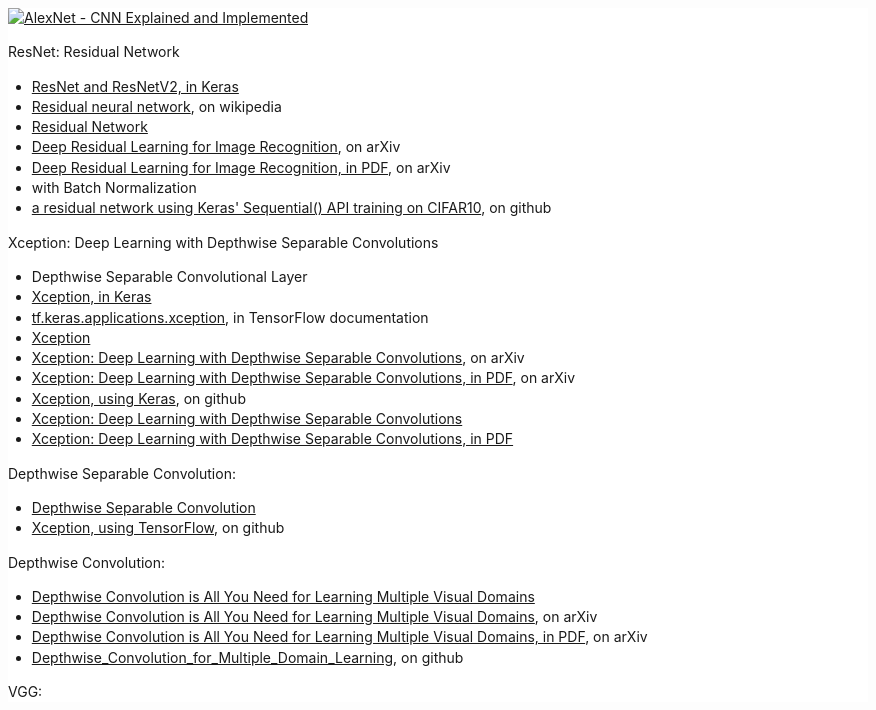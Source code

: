 
[![AlexNet - CNN Explained and Implemented](https://img.youtube.com/vi/8GheVe2UmUM/0.jpg)](https://www.youtube.com/watch?v=8GheVe2UmUM&t=0s)


ResNet: Residual Network  

* [ResNet and ResNetV2, in Keras](https://keras.io/api/applications/resnet/)  
* [Residual neural network](https://en.wikipedia.org/wiki/Residual_neural_network), on wikipedia  
* [Residual Network](https://paperswithcode.com/method/resnet)  
* [Deep Residual Learning for Image Recognition](https://arxiv.org/abs/1512.03385v1), on arXiv  
* [Deep Residual Learning for Image Recognition, in PDF](https://arxiv.org/pdf/1512.03385v1.pdf), on arXiv  
* with Batch Normalization  
* [a residual network using Keras' Sequential() API training on CIFAR10](https://gist.github.com/FirefoxMetzger/6b6ccf4f7c344459507e73bbd13ec541), on github  


Xception: Deep Learning with Depthwise Separable Convolutions  

* Depthwise Separable Convolutional Layer  
* [Xception, in Keras](https://keras.io/api/applications/xception/)  
* [tf.keras.applications.xception](https://www.tensorflow.org/api_docs/python/tf/keras/applications/xception), in TensorFlow documentation  
* [Xception](https://paperswithcode.com/method/xception)  
* [Xception: Deep Learning with Depthwise Separable Convolutions](https://arxiv.org/abs/1610.02357), on arXiv  
* [Xception: Deep Learning with Depthwise Separable Convolutions, in PDF](https://arxiv.org/pdf/1610.02357.pdf), on arXiv  
* [Xception, using Keras](https://github.com/keras-team/keras-applications/blob/bc89834ed36935ab4a4994446e34ff81c0d8e1b7/keras_applications/xception.py#L40), on github  
* [Xception: Deep Learning with Depthwise Separable Convolutions](https://openaccess.thecvf.com/content_cvpr_2017/html/Chollet_Xception_Deep_Learning_CVPR_2017_paper.html)  
* [Xception: Deep Learning with Depthwise Separable Convolutions, in PDF](https://openaccess.thecvf.com/content_cvpr_2017/papers/Chollet_Xception_Deep_Learning_CVPR_2017_paper.pdf)  


Depthwise Separable Convolution:  

* [Depthwise Separable Convolution](https://paperswithcode.com/method/depthwise-separable-convolution)  
* [Xception, using TensorFlow](https://github.com/kwotsin/TensorFlow-Xception/blob/c42ad8cab40733f9150711be3537243278612b22/xception.py#L67), on github  


Depthwise Convolution:  

* [Depthwise Convolution is All You Need for Learning Multiple Visual Domains](https://paperswithcode.com/paper/depthwise-convolution-is-all-you-need-for)  
* [Depthwise Convolution is All You Need for Learning Multiple Visual Domains](https://arxiv.org/abs/1902.00927v2), on arXiv  
* [Depthwise Convolution is All You Need for Learning Multiple Visual Domains, in PDF](https://arxiv.org/pdf/1902.00927v2.pdf), on arXiv  
* [Depthwise_Convolution_for_Multiple_Domain_Learning](https://github.com/yunhuiguo/Depthwise_Convolution_for_Multiple_Domain_Learning), on github  


VGG:  
